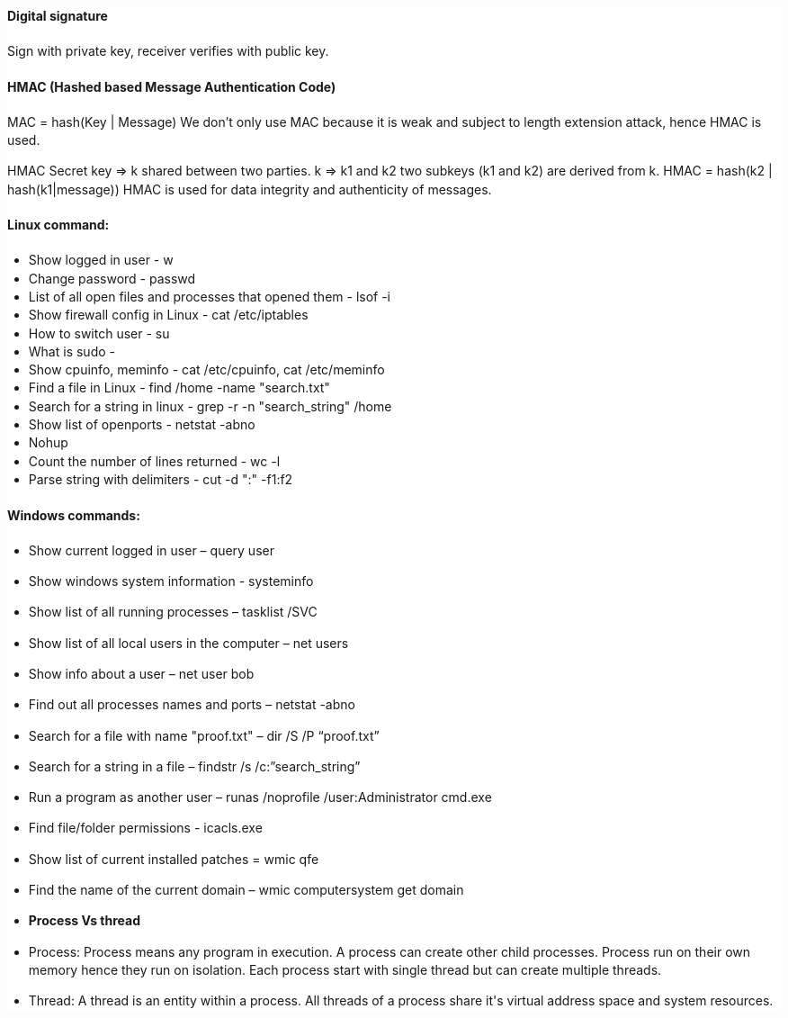 #### Digital signature
Sign with private key, receiver verifies with public key. 

#### HMAC (Hashed based Message Authentication Code)
MAC = hash(Key | Message)
We don’t only use MAC because it is weak and subject to length extension attack, hence HMAC is used. 

HMAC Secret key => k shared between two parties. 
k => k1 and k2 
two subkeys (k1 and k2) are derived from k.
HMAC = hash(k2 | hash(k1|message))
HMAC is used for data integrity and authenticity of messages. 


#### Linux command: 
* Show logged in user - w
* Change password - passwd
* List of all open files and processes that opened them - lsof -i
* Show firewall config in Linux - cat /etc/iptables
* How to switch user - su
* What is sudo - 
* Show cpuinfo, meminfo - cat /etc/cpuinfo, cat /etc/meminfo
* Find a file in Linux  - find /home -name "search.txt"
* Search for a string in linux - grep -r -n "search_string" /home
* Show list of openports - netstat -abno
* Nohup
* Count the number of lines returned - wc -l 
* Parse string with delimiters - cut -d ":" -f1:f2

#### Windows commands:
* Show current logged in user – query user
*  Show windows system information - systeminfo
* Show list of all running processes – tasklist /SVC
* Show list of all local users in the computer – net users 
* Show info about a user – net user bob
* Find out all processes names and ports – netstat -abno
* Search for a file with name "proof.txt" – dir /S /P “proof.txt” 
* Search for a string in a file – findstr /s /c:”search_string”
* Run a program as another user – runas /noprofile /user:Administrator cmd.exe
*  Find file/folder permissions - icacls.exe
* Show list of current installed patches  = wmic qfe
* Find the name of the current domain – wmic computersystem get domain

* <b>Process Vs thread </b>
* Process:
Process means any program in execution. A process can create other child processes. Process run on their own memory hence they run on isolation. Each process start with single thread but can create multiple threads. 
* Thread: 
A thread is an entity within a process. All threads of a process share it's virtual address space and system resources. 
